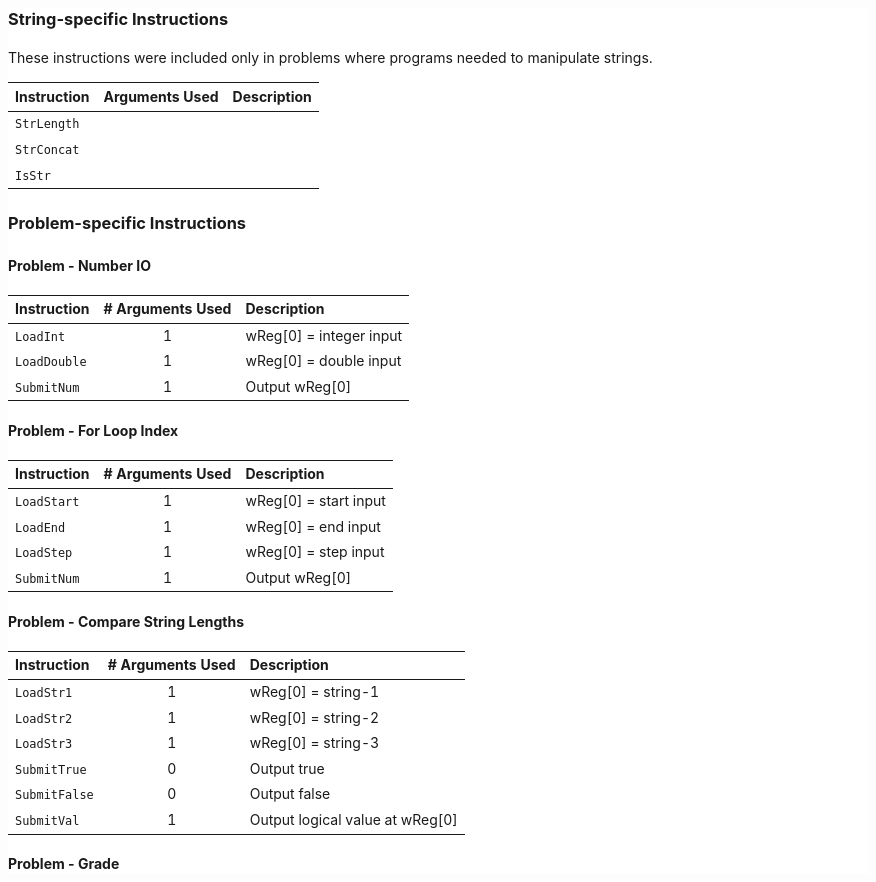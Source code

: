 ### String-specific Instructions

These instructions were included only in problems where programs needed to manipulate
strings.

| Instruction | Arguments Used | Description |
| :--- | :---: | :--- |
| `StrLength` |  |  |
| `StrConcat` |  |  |
| `IsStr` |  |  |

### Problem-specific Instructions

#### Problem - Number IO

| Instruction | # Arguments Used | Description |
| :--- | :---: | :--- |
| `LoadInt` | 1 | wReg[0] = integer input |
| `LoadDouble` | 1 | wReg[0] = double input |
| `SubmitNum` | 1 | Output wReg[0] |


#### Problem - For Loop Index

| Instruction | # Arguments Used | Description |
| :--- | :---: | :--- |
| `LoadStart` | 1 | wReg[0] = start input|
| `LoadEnd` | 1 | wReg[0] = end input |
| `LoadStep` | 1 | wReg[0] = step input |
| `SubmitNum` | 1 | Output wReg[0] |

#### Problem - Compare String Lengths

| Instruction | # Arguments Used | Description |
| :--- | :---: | :--- |
| `LoadStr1` | 1 | wReg[0] = string-1 |
| `LoadStr2` | 1 | wReg[0] = string-2 |
| `LoadStr3` | 1 | wReg[0] = string-3 |
| `SubmitTrue` | 0 | Output true |
| `SubmitFalse` | 0 | Output false |
| `SubmitVal` | 1 | Output logical value at wReg[0] |

#### Problem - Grade
